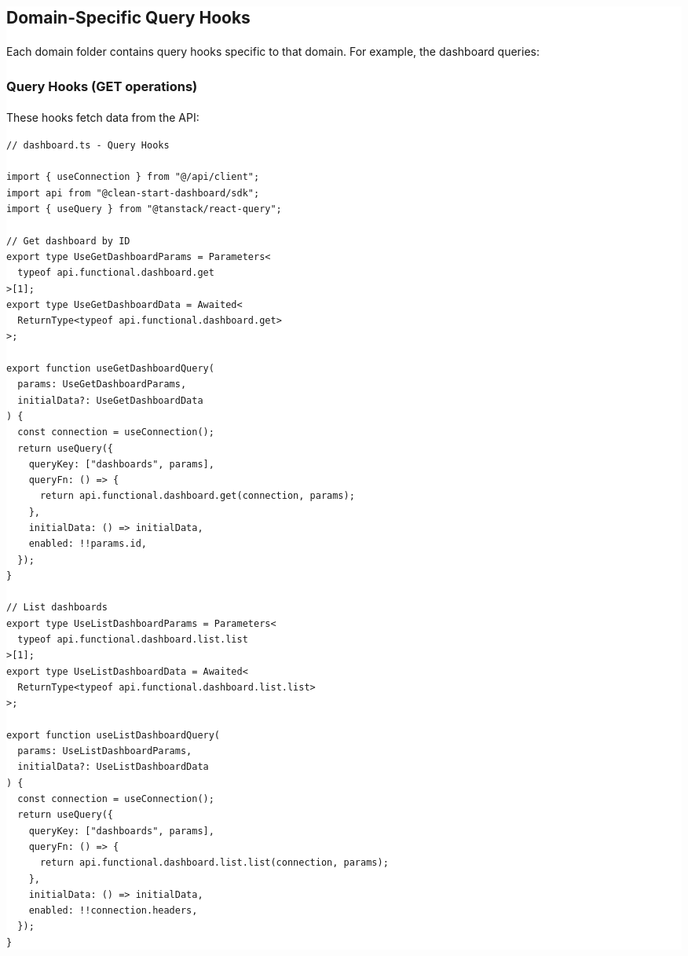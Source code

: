 ## Domain-Specific Query Hooks

Each domain folder contains query hooks specific to that domain. For example, the dashboard queries:

### Query Hooks (GET operations)

These hooks fetch data from the API:

```tsx
// dashboard.ts - Query Hooks

import { useConnection } from "@/api/client";
import api from "@clean-start-dashboard/sdk";
import { useQuery } from "@tanstack/react-query";

// Get dashboard by ID
export type UseGetDashboardParams = Parameters<
  typeof api.functional.dashboard.get
>[1];
export type UseGetDashboardData = Awaited<
  ReturnType<typeof api.functional.dashboard.get>
>;

export function useGetDashboardQuery(
  params: UseGetDashboardParams,
  initialData?: UseGetDashboardData
) {
  const connection = useConnection();
  return useQuery({
    queryKey: ["dashboards", params],
    queryFn: () => {
      return api.functional.dashboard.get(connection, params);
    },
    initialData: () => initialData,
    enabled: !!params.id,
  });
}

// List dashboards
export type UseListDashboardParams = Parameters<
  typeof api.functional.dashboard.list.list
>[1];
export type UseListDashboardData = Awaited<
  ReturnType<typeof api.functional.dashboard.list.list>
>;

export function useListDashboardQuery(
  params: UseListDashboardParams,
  initialData?: UseListDashboardData
) {
  const connection = useConnection();
  return useQuery({
    queryKey: ["dashboards", params],
    queryFn: () => {
      return api.functional.dashboard.list.list(connection, params);
    },
    initialData: () => initialData,
    enabled: !!connection.headers,
  });
}
```
